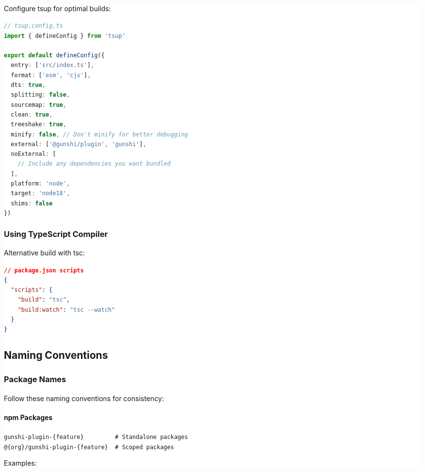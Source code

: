 Configure tsup for optimal builds:

```ts
// tsup.config.ts
import { defineConfig } from 'tsup'

export default defineConfig({
  entry: ['src/index.ts'],
  format: ['esm', 'cjs'],
  dts: true,
  splitting: false,
  sourcemap: true,
  clean: true,
  treeshake: true,
  minify: false, // Don't minify for better debugging
  external: ['@gunshi/plugin', 'gunshi'],
  noExternal: [
    // Include any dependencies you want bundled
  ],
  platform: 'node',
  target: 'node18',
  shims: false
})
```

### Using TypeScript Compiler

Alternative build with tsc:

```json
// package.json scripts
{
  "scripts": {
    "build": "tsc",
    "build:watch": "tsc --watch"
  }
}
```

## Naming Conventions

### Package Names

Follow these naming conventions for consistency:

#### npm Packages

```
gunshi-plugin-{feature}         # Standalone packages
@{org}/gunshi-plugin-{feature}  # Scoped packages
```

Examples:
